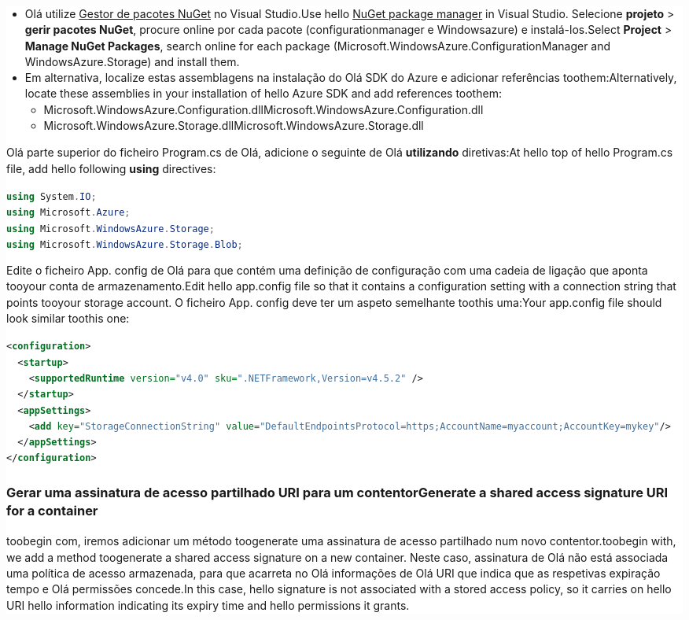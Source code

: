 * <span data-ttu-id="7c2b6-127">Olá utilize [Gestor de pacotes NuGet](https://docs.nuget.org/consume/installing-nuget) no Visual Studio.</span><span class="sxs-lookup"><span data-stu-id="7c2b6-127">Use hello [NuGet package manager](https://docs.nuget.org/consume/installing-nuget) in Visual Studio.</span></span> <span data-ttu-id="7c2b6-128">Selecione **projeto** > **gerir pacotes NuGet**, procure online por cada pacote (configurationmanager e Windowsazure) e instalá-los.</span><span class="sxs-lookup"><span data-stu-id="7c2b6-128">Select **Project** > **Manage NuGet Packages**, search online for each package (Microsoft.WindowsAzure.ConfigurationManager and WindowsAzure.Storage) and install them.</span></span>
* <span data-ttu-id="7c2b6-129">Em alternativa, localize estas assemblagens na instalação do Olá SDK do Azure e adicionar referências toothem:</span><span class="sxs-lookup"><span data-stu-id="7c2b6-129">Alternatively, locate these assemblies in your installation of hello Azure SDK and add references toothem:</span></span>
  * <span data-ttu-id="7c2b6-130">Microsoft.WindowsAzure.Configuration.dll</span><span class="sxs-lookup"><span data-stu-id="7c2b6-130">Microsoft.WindowsAzure.Configuration.dll</span></span>
  * <span data-ttu-id="7c2b6-131">Microsoft.WindowsAzure.Storage.dll</span><span class="sxs-lookup"><span data-stu-id="7c2b6-131">Microsoft.WindowsAzure.Storage.dll</span></span>

<span data-ttu-id="7c2b6-132">Olá parte superior do ficheiro Program.cs de Olá, adicione o seguinte de Olá **utilizando** diretivas:</span><span class="sxs-lookup"><span data-stu-id="7c2b6-132">At hello top of hello Program.cs file, add hello following **using** directives:</span></span>

```csharp
using System.IO;
using Microsoft.Azure;
using Microsoft.WindowsAzure.Storage;
using Microsoft.WindowsAzure.Storage.Blob;
```

<span data-ttu-id="7c2b6-133">Edite o ficheiro App. config de Olá para que contém uma definição de configuração com uma cadeia de ligação que aponta tooyour conta de armazenamento.</span><span class="sxs-lookup"><span data-stu-id="7c2b6-133">Edit hello app.config file so that it contains a configuration setting with a connection string that points tooyour storage account.</span></span> <span data-ttu-id="7c2b6-134">O ficheiro App. config deve ter um aspeto semelhante toothis uma:</span><span class="sxs-lookup"><span data-stu-id="7c2b6-134">Your app.config file should look similar toothis one:</span></span>

```xml
<configuration>
  <startup>
    <supportedRuntime version="v4.0" sku=".NETFramework,Version=v4.5.2" />
  </startup>
  <appSettings>
    <add key="StorageConnectionString" value="DefaultEndpointsProtocol=https;AccountName=myaccount;AccountKey=mykey"/>
  </appSettings>
</configuration>
```

### <a name="generate-a-shared-access-signature-uri-for-a-container"></a><span data-ttu-id="7c2b6-135">Gerar uma assinatura de acesso partilhado URI para um contentor</span><span class="sxs-lookup"><span data-stu-id="7c2b6-135">Generate a shared access signature URI for a container</span></span>
<span data-ttu-id="7c2b6-136">toobegin com, iremos adicionar um método toogenerate uma assinatura de acesso partilhado num novo contentor.</span><span class="sxs-lookup"><span data-stu-id="7c2b6-136">toobegin with, we add a method toogenerate a shared access signature on a new container.</span></span> <span data-ttu-id="7c2b6-137">Neste caso, assinatura de Olá não está associada uma política de acesso armazenada, para que acarreta no Olá informações de Olá URI que indica que as respetivas expiração tempo e Olá permissões concede.</span><span class="sxs-lookup"><span data-stu-id="7c2b6-137">In this case, hello signature is not associated with a stored access policy, so it carries on hello URI hello information indicating its expiry time and hello permissions it grants.</span></span>
